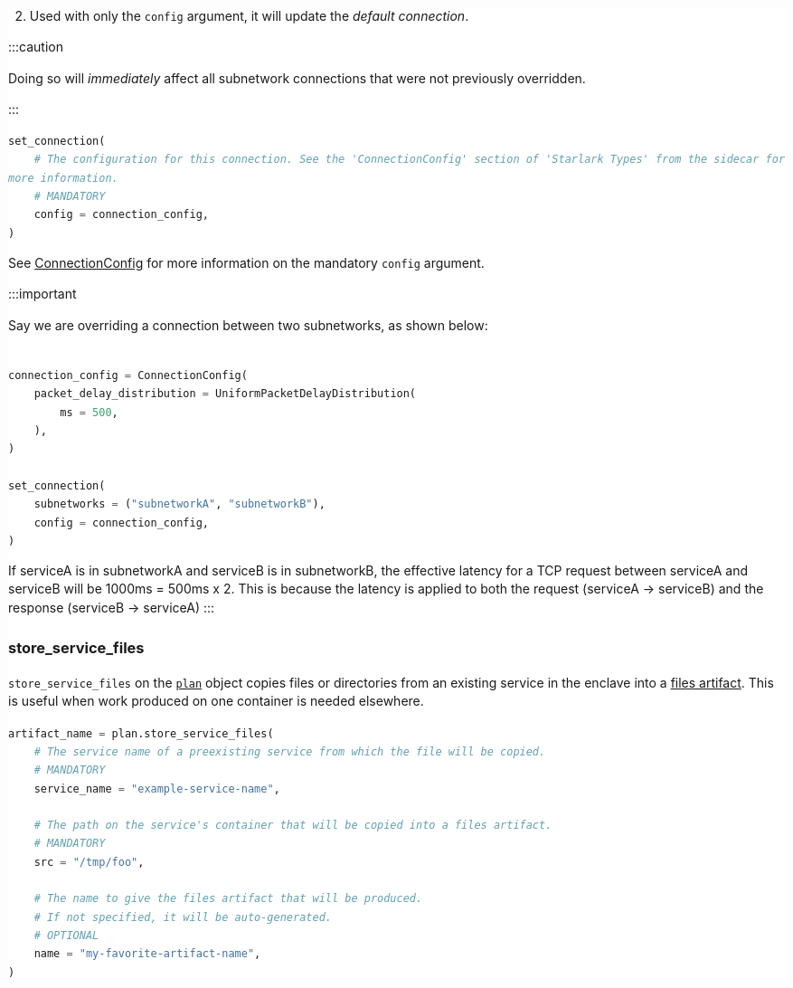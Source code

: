 2. Used with only the `config` argument, it will update the *default connection*.

:::caution

Doing so will _immediately_ affect all subnetwork connections that were not previously overridden.

:::

```python
set_connection(
    # The configuration for this connection. See the 'ConnectionConfig' section of 'Starlark Types' from the sidecar for more information.
    # MANDATORY
    config = connection_config,
)
```

See [ConnectionConfig][starlark-types-connection-config] for more information on the mandatory `config` argument.

:::important

Say we are overriding a connection between two subnetworks, as shown below:

```python

connection_config = ConnectionConfig(
    packet_delay_distribution = UniformPacketDelayDistribution(
        ms = 500,
    ),
)

set_connection(
    subnetworks = ("subnetworkA", "subnetworkB"),
    config = connection_config,
)

```
If serviceA is in subnetworkA and serviceB is in subnetworkB, the effective latency for a TCP request between serviceA and serviceB will be 1000ms = 500ms x 2. This is because the latency is applied to both the request (serviceA -> serviceB) and the response (serviceB -> serviceA)
:::


### store_service_files

`store_service_files` on the [`plan`][plan-reference] object copies files or directories from an existing service in the enclave into a [files artifact][files-artifacts-reference]. This is useful when work produced on one container is needed elsewhere.

```python
artifact_name = plan.store_service_files(
    # The service name of a preexisting service from which the file will be copied.
    # MANDATORY
    service_name = "example-service-name",

    # The path on the service's container that will be copied into a files artifact.
    # MANDATORY
    src = "/tmp/foo",

    # The name to give the files artifact that will be produced.
    # If not specified, it will be auto-generated.
    # OPTIONAL
    name = "my-favorite-artifact-name",
)
```


[set-connection]: #set_connection
[add-service]: #add_service
[wait]: #wait
[assert]: #assert
[files-artifacts-reference]: ./files-artifacts.md
[future-references-reference]: ./future-references.md
[packages-reference]: ./packages.md
[locators-reference]: ./locators.md
[multi-phase-runs-reference]: ./multi-phase-runs.md
[plan-reference]: ./plan.md
[subnetworks-reference]: ./subnetworks.md
[starlark-types-connection-config]: ./starlark-types.md#connectionconfig
[starlark-types-service-config]: ./starlark-types.md#serviceconfig
[starlark-types-update-service-config]: ./starlark-types.md#updateserviceconfig
[starlark-types-exec-recipe]: ./starlark-types.md#execrecipe
[starlark-types-post-http-recipe]: ./starlark-types.md#posthttprequestrecipe
[starlark-types-get-http-recipe]: ./starlark-types.md#gethttprequestrecipe
